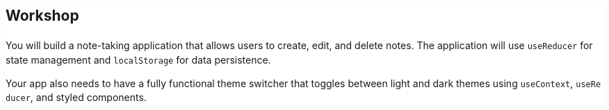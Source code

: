 ## Workshop

You will build a note-taking application that allows users to create, edit, and delete notes. The application will use `useReducer` for state management and `localStorage` for data persistence.

Your app also needs to have a fully functional theme switcher that toggles between light and dark themes using `useContext`, `useReducer`, and styled components.
